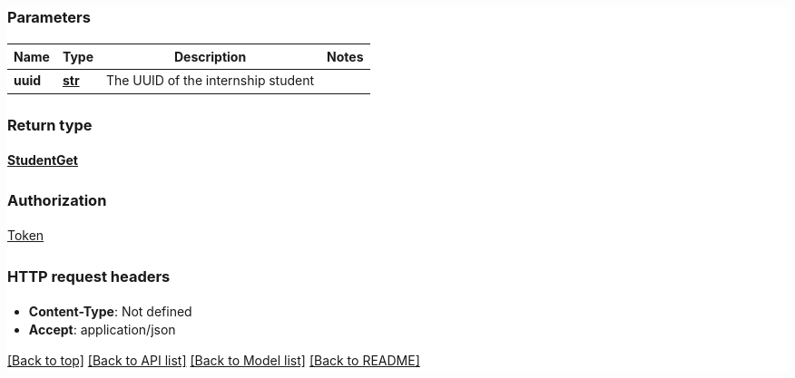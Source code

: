 ### Parameters

Name | Type | Description  | Notes
------------- | ------------- | ------------- | -------------
 **uuid** | [**str**](.md)| The UUID of the internship student | 

### Return type

[**StudentGet**](StudentGet.md)

### Authorization

[Token](../README.md#Token)

### HTTP request headers

 - **Content-Type**: Not defined
 - **Accept**: application/json

[[Back to top]](#) [[Back to API list]](../README.md#documentation-for-api-endpoints) [[Back to Model list]](../README.md#documentation-for-models) [[Back to README]](../README.md)

